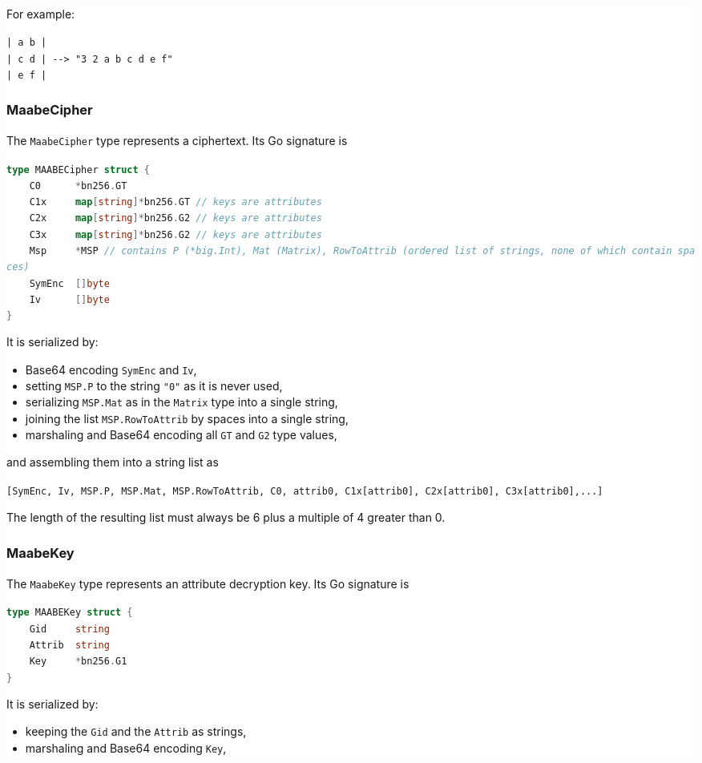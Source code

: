 For example:

```
| a b |
| c d | --> "3 2 a b c d e f"
| e f |
```

### MaabeCipher

The `MaabeCipher` type represents a ciphertext. Its Go signature is

```go
type MAABECipher struct {
    C0      *bn256.GT
    C1x     map[string]*bn256.GT // keys are attributes
    C2x     map[string]*bn256.G2 // keys are attributes
    C3x     map[string]*bn256.G2 // keys are attributes
    Msp     *MSP // contains P (*big.Int), Mat (Matrix), RowToAttrib (ordered list of strings, none of which contain spaces)
    SymEnc  []byte
    Iv      []byte
}
```

It is serialized by:

* Base64 encoding `SymEnc` and `Iv`,
* setting `MSP.P` to the string `"0"` as it is never used,
* serializing `MSP.Mat` as in the `Matrix` type into a single string,
* joining the list `MSP.RowToAttrib` by spaces into a single string,
* marshaling and Base64 encoding all `GT` and `G2` type values,

and assembling them into a string list as

```
[SymEnc, Iv, MSP.P, MSP.Mat, MSP.RowToAttrib, C0, attrib0, C1x[attrib0], C2x[attrib0], C3x[attrib0],...]
```

The length of the resulting list must always be 6 plus a multiple of 4 greater than 0.

### MaabeKey

The `MaabeKey` type represents an attribute decryption key. Its Go signature is

```go
type MAABEKey struct {
    Gid     string
    Attrib  string
    Key     *bn256.G1
}
```

It is serialized by:

* keeping the `Gid` and the `Attrib` as strings,
* marshaling and Base64 encoding `Key`,
